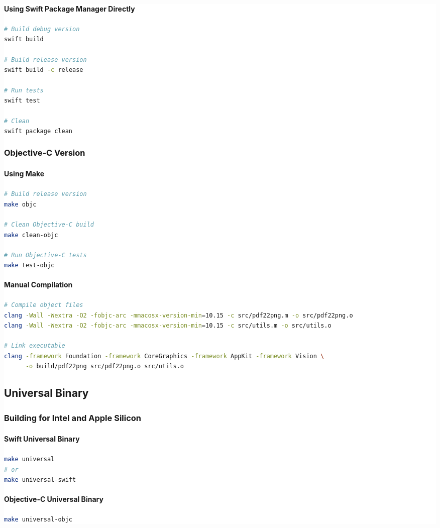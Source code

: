 #### Using Swift Package Manager Directly
```bash
# Build debug version
swift build

# Build release version
swift build -c release

# Run tests
swift test

# Clean
swift package clean
```

### Objective-C Version

#### Using Make
```bash
# Build release version
make objc

# Clean Objective-C build
make clean-objc

# Run Objective-C tests
make test-objc
```

#### Manual Compilation
```bash
# Compile object files
clang -Wall -Wextra -O2 -fobjc-arc -mmacosx-version-min=10.15 -c src/pdf22png.m -o src/pdf22png.o
clang -Wall -Wextra -O2 -fobjc-arc -mmacosx-version-min=10.15 -c src/utils.m -o src/utils.o

# Link executable
clang -framework Foundation -framework CoreGraphics -framework AppKit -framework Vision \
      -o build/pdf22png src/pdf22png.o src/utils.o
```

## Universal Binary

### Building for Intel and Apple Silicon

#### Swift Universal Binary
```bash
make universal
# or
make universal-swift
```

#### Objective-C Universal Binary
```bash
make universal-objc
```
